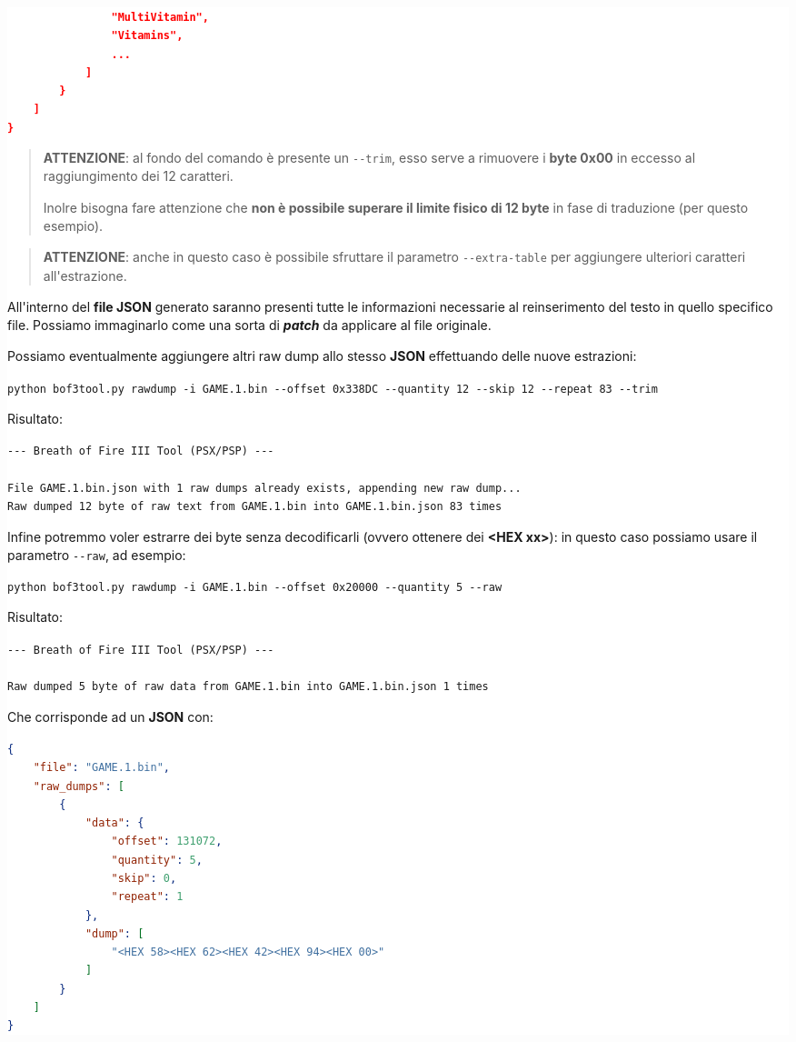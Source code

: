 ```json
                "MultiVitamin",
                "Vitamins",
                ...
            ]
        }
    ]
}
```

> **ATTENZIONE**: al fondo del comando è presente un `--trim`, esso serve a rimuovere i **byte 0x00** in eccesso al raggiungimento dei 12 caratteri.
> 
> Inolre bisogna fare attenzione che **non è possibile superare il limite fisico di 12 byte** in fase di traduzione (per questo esempio).

> **ATTENZIONE**: anche in questo caso è possibile sfruttare il parametro `--extra-table` per aggiungere ulteriori caratteri all'estrazione.

All'interno del **file JSON** generato saranno presenti tutte le informazioni necessarie al reinserimento del testo in quello specifico file. Possiamo immaginarlo come una sorta di ***patch*** da applicare al file originale.

Possiamo eventualmente aggiungere altri raw dump allo stesso **JSON** effettuando delle nuove estrazioni:

```
python bof3tool.py rawdump -i GAME.1.bin --offset 0x338DC --quantity 12 --skip 12 --repeat 83 --trim
```

Risultato:
```
--- Breath of Fire III Tool (PSX/PSP) ---

File GAME.1.bin.json with 1 raw dumps already exists, appending new raw dump...
Raw dumped 12 byte of raw text from GAME.1.bin into GAME.1.bin.json 83 times
```

Infine potremmo voler estrarre dei byte senza decodificarli (ovvero ottenere dei **\<HEX xx\>**): in questo caso possiamo usare il parametro `--raw`, ad esempio:
```
python bof3tool.py rawdump -i GAME.1.bin --offset 0x20000 --quantity 5 --raw
```

Risultato:
```
--- Breath of Fire III Tool (PSX/PSP) ---

Raw dumped 5 byte of raw data from GAME.1.bin into GAME.1.bin.json 1 times
```

Che corrisponde ad un **JSON** con:
```json
{
    "file": "GAME.1.bin",
    "raw_dumps": [
        {
            "data": {
                "offset": 131072,
                "quantity": 5,
                "skip": 0,
                "repeat": 1
            },
            "dump": [
                "<HEX 58><HEX 62><HEX 42><HEX 94><HEX 00>"
            ]
        }
    ]
}
```